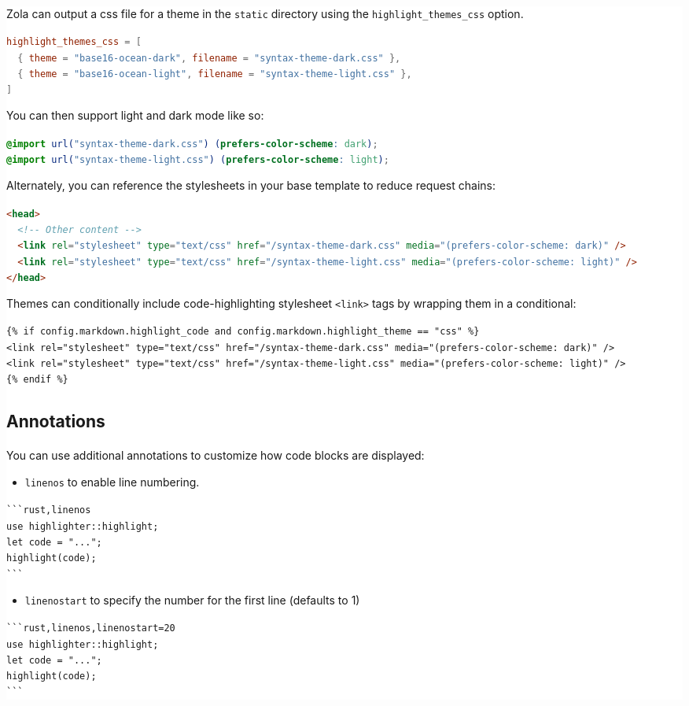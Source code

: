 Zola can output a css file for a theme in the `static` directory using the `highlight_themes_css` option.

```toml
highlight_themes_css = [
  { theme = "base16-ocean-dark", filename = "syntax-theme-dark.css" },
  { theme = "base16-ocean-light", filename = "syntax-theme-light.css" },
]
```

You can then support light and dark mode like so:

```css
@import url("syntax-theme-dark.css") (prefers-color-scheme: dark);
@import url("syntax-theme-light.css") (prefers-color-scheme: light);
```

Alternately, you can reference the stylesheets in your base template to reduce request chains:

```html
<head>
  <!-- Other content -->
  <link rel="stylesheet" type="text/css" href="/syntax-theme-dark.css" media="(prefers-color-scheme: dark)" />
  <link rel="stylesheet" type="text/css" href="/syntax-theme-light.css" media="(prefers-color-scheme: light)" />
</head>
```

Themes can conditionally include code-highlighting stylesheet `<link>` tags by wrapping them in a conditional:

```jinja2
{% if config.markdown.highlight_code and config.markdown.highlight_theme == "css" %}
<link rel="stylesheet" type="text/css" href="/syntax-theme-dark.css" media="(prefers-color-scheme: dark)" />
<link rel="stylesheet" type="text/css" href="/syntax-theme-light.css" media="(prefers-color-scheme: light)" />
{% endif %}
```


## Annotations

You can use additional annotations to customize how code blocks are displayed:

- `linenos` to enable line numbering.

````
```rust,linenos
use highlighter::highlight;
let code = "...";
highlight(code);
```
````

- `linenostart` to specify the number for the first line (defaults to 1)
  
````
```rust,linenos,linenostart=20
use highlighter::highlight;
let code = "...";
highlight(code);
```
````
